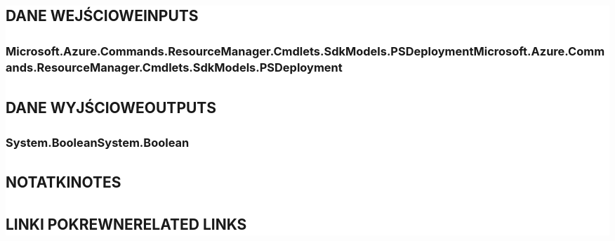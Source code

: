 ## <span data-ttu-id="8257c-141">DANE WEJŚCIOWE</span><span class="sxs-lookup"><span data-stu-id="8257c-141">INPUTS</span></span>

### <span data-ttu-id="8257c-142">Microsoft.Azure.Commands.ResourceManager.Cmdlets.SdkModels.PSDeployment</span><span class="sxs-lookup"><span data-stu-id="8257c-142">Microsoft.Azure.Commands.ResourceManager.Cmdlets.SdkModels.PSDeployment</span></span>

## <span data-ttu-id="8257c-143">DANE WYJŚCIOWE</span><span class="sxs-lookup"><span data-stu-id="8257c-143">OUTPUTS</span></span>

### <span data-ttu-id="8257c-144">System.Boolean</span><span class="sxs-lookup"><span data-stu-id="8257c-144">System.Boolean</span></span>

## <span data-ttu-id="8257c-145">NOTATKI</span><span class="sxs-lookup"><span data-stu-id="8257c-145">NOTES</span></span>

## <span data-ttu-id="8257c-146">LINKI POKREWNE</span><span class="sxs-lookup"><span data-stu-id="8257c-146">RELATED LINKS</span></span>
